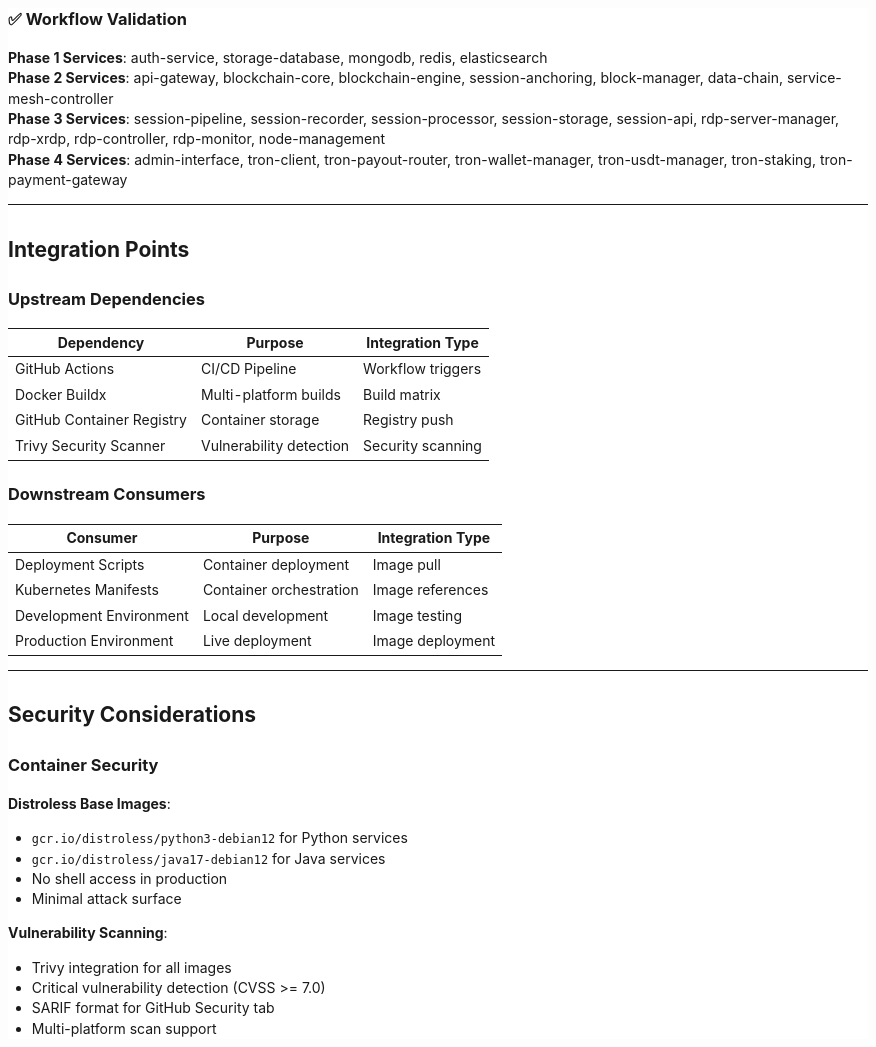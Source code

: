 ### ✅ Workflow Validation

**Phase 1 Services**: auth-service, storage-database, mongodb, redis, elasticsearch  
**Phase 2 Services**: api-gateway, blockchain-core, blockchain-engine, session-anchoring, block-manager, data-chain, service-mesh-controller  
**Phase 3 Services**: session-pipeline, session-recorder, session-processor, session-storage, session-api, rdp-server-manager, rdp-xrdp, rdp-controller, rdp-monitor, node-management  
**Phase 4 Services**: admin-interface, tron-client, tron-payout-router, tron-wallet-manager, tron-usdt-manager, tron-staking, tron-payment-gateway  

---

## Integration Points

### Upstream Dependencies

| Dependency | Purpose | Integration Type |
|------------|---------|------------------|
| GitHub Actions | CI/CD Pipeline | Workflow triggers |
| Docker Buildx | Multi-platform builds | Build matrix |
| GitHub Container Registry | Container storage | Registry push |
| Trivy Security Scanner | Vulnerability detection | Security scanning |

### Downstream Consumers

| Consumer | Purpose | Integration Type |
|----------|---------|------------------|
| Deployment Scripts | Container deployment | Image pull |
| Kubernetes Manifests | Container orchestration | Image references |
| Development Environment | Local development | Image testing |
| Production Environment | Live deployment | Image deployment |

---

## Security Considerations

### Container Security

**Distroless Base Images**:
- `gcr.io/distroless/python3-debian12` for Python services
- `gcr.io/distroless/java17-debian12` for Java services
- No shell access in production
- Minimal attack surface

**Vulnerability Scanning**:
- Trivy integration for all images
- Critical vulnerability detection (CVSS >= 7.0)
- SARIF format for GitHub Security tab
- Multi-platform scan support
